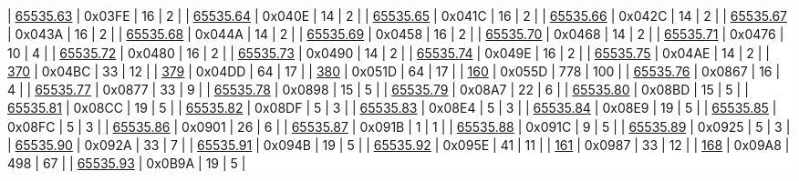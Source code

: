 | [65535.63](./65535.63.md)   | 0x03FE   |     16 |              2 |
| [65535.64](./65535.64.md)   | 0x040E   |     14 |              2 |
| [65535.65](./65535.65.md)   | 0x041C   |     16 |              2 |
| [65535.66](./65535.66.md)   | 0x042C   |     14 |              2 |
| [65535.67](./65535.67.md)   | 0x043A   |     16 |              2 |
| [65535.68](./65535.68.md)   | 0x044A   |     14 |              2 |
| [65535.69](./65535.69.md)   | 0x0458   |     16 |              2 |
| [65535.70](./65535.70.md)   | 0x0468   |     14 |              2 |
| [65535.71](./65535.71.md)   | 0x0476   |     10 |              4 |
| [65535.72](./65535.72.md)   | 0x0480   |     16 |              2 |
| [65535.73](./65535.73.md)   | 0x0490   |     14 |              2 |
| [65535.74](./65535.74.md)   | 0x049E   |     16 |              2 |
| [65535.75](./65535.75.md)   | 0x04AE   |     14 |              2 |
| [370](./370.md)             | 0x04BC   |     33 |             12 |
| [379](./379.md)             | 0x04DD   |     64 |             17 |
| [380](./380.md)             | 0x051D   |     64 |             17 |
| [160](./160.md)             | 0x055D   |    778 |            100 |
| [65535.76](./65535.76.md)   | 0x0867   |     16 |              4 |
| [65535.77](./65535.77.md)   | 0x0877   |     33 |              9 |
| [65535.78](./65535.78.md)   | 0x0898   |     15 |              5 |
| [65535.79](./65535.79.md)   | 0x08A7   |     22 |              6 |
| [65535.80](./65535.80.md)   | 0x08BD   |     15 |              5 |
| [65535.81](./65535.81.md)   | 0x08CC   |     19 |              5 |
| [65535.82](./65535.82.md)   | 0x08DF   |      5 |              3 |
| [65535.83](./65535.83.md)   | 0x08E4   |      5 |              3 |
| [65535.84](./65535.84.md)   | 0x08E9   |     19 |              5 |
| [65535.85](./65535.85.md)   | 0x08FC   |      5 |              3 |
| [65535.86](./65535.86.md)   | 0x0901   |     26 |              6 |
| [65535.87](./65535.87.md)   | 0x091B   |      1 |              1 |
| [65535.88](./65535.88.md)   | 0x091C   |      9 |              5 |
| [65535.89](./65535.89.md)   | 0x0925   |      5 |              3 |
| [65535.90](./65535.90.md)   | 0x092A   |     33 |              7 |
| [65535.91](./65535.91.md)   | 0x094B   |     19 |              5 |
| [65535.92](./65535.92.md)   | 0x095E   |     41 |             11 |
| [161](./161.md)             | 0x0987   |     33 |             12 |
| [168](./168.md)             | 0x09A8   |    498 |             67 |
| [65535.93](./65535.93.md)   | 0x0B9A   |     19 |              5 |